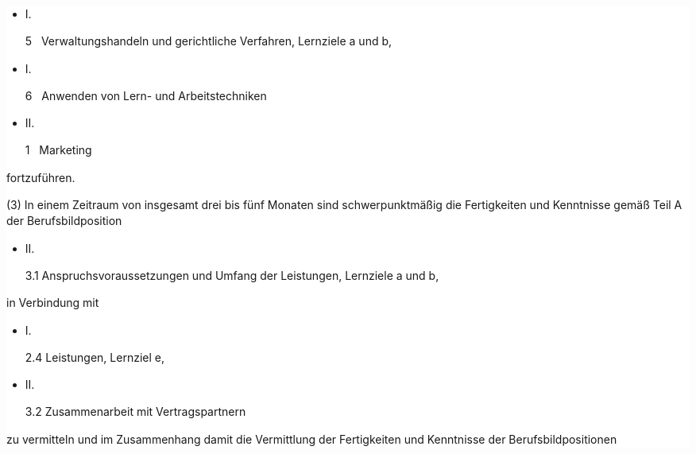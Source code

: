   - I.
    
    <div style="">
    
    5   Verwaltungshandeln und gerichtliche Verfahren, Lernziele a und
    b,
    
    </div>

  - I.
    
    <div style="">
    
    6   Anwenden von Lern- und Arbeitstechniken
    
    </div>

  - II.
    
    <div style="">
    
    1   Marketing
    
    </div>

fortzuführen.  
  

</div>

<div class="jurAbsatz">

(3) In einem Zeitraum von insgesamt drei bis fünf Monaten sind
schwerpunktmäßig die Fertigkeiten und Kenntnisse gemäß Teil A der
Berufsbildposition

  - II.
    
    <div style="">
    
    3.1 Anspruchsvoraussetzungen und Umfang der Leistungen, Lernziele a
    und b,
    
    </div>

in Verbindung mit

  - I.
    
    <div style="">
    
    2.4 Leistungen, Lernziel e,
    
    </div>

  - II.
    
    <div style="">
    
    3.2 Zusammenarbeit mit Vertragspartnern
    
    </div>

zu vermitteln und im Zusammenhang damit die Vermittlung der Fertigkeiten
und Kenntnisse der Berufsbildpositionen
